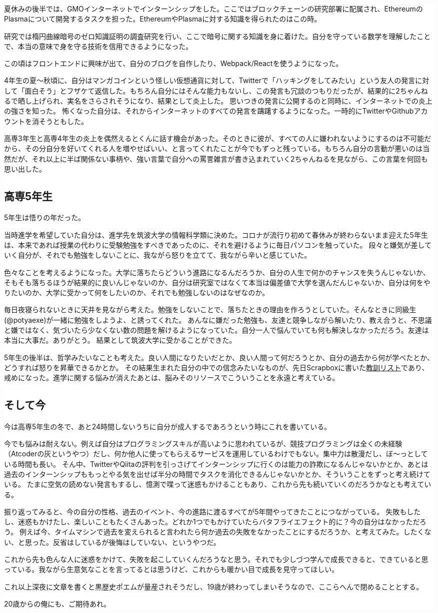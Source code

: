 夏休みの後半では、GMOインターネットでインターンシップをした。ここではブロックチェーンの研究部署に配属され、EthereumのPlasmaについて開発するタスクを担った。EthereumやPlasmaに対する知識を得られたのはこの時。

研究では楕円曲線暗号のゼロ知識証明の調査研究を行い、ここで暗号に関する知識を身に着けた。自分を守っている数学を理解したことで、本当の意味で身を守る技術を信用できるようになった。

この頃はフロントエンドに興味が出て、自分のブログを自作したり、Webpack/Reactを使うようになった。

4年生の夏〜秋頃に、自分はマンガコインという怪しい仮想通貨に対して、Twitterで「ハッキングをしてみたい」という友人の発言に対して「面白そう」とフザケて返信した。もちろん自分にはそんな能力もないし、この発言も冗談のつもりだったが、結果的に2ちゃんねるで晒し上げられ、実名をさらされそうになり、結果として炎上した。
思いつきの発言に公開するのと同時に、インターネットでの炎上の強さを知った。
怖くなった自分は、それからインターネットのすべての発言を躊躇するようになった。一時的にTwitterやGithubアカウントを消そうともした。

高専3年生と高専4年生の炎上を偶然えるとくんに話す機会があった。そのときに彼が、すべての人に嫌われないようにするのは不可能だから、その分自分を好いてくれる人を増やせばいい、と言ってくれたことが今でもずっと残っている。もちろん自分の言動が悪いのは当然だが、それ以上に半ば関係ない事柄や、強い言葉で自分への罵詈雑言が書き込まれていく2ちゃんねるを見ながら、この言葉を何回も思い出した。

## 高専5年生

5年生は悟りの年だった。

当時進学を希望していた自分は、進学先を筑波大学の情報科学類に決めた。コロナが流行り初めて春休みが終わらないまま迎えた5年生は、本来であれば授業の代わりに受験勉強をすべきであったのに、それを避けるように毎日パソコンを触っていた。
段々と嫌気が差していく自分が、それでも勉強をしないことに、我ながら怒りを立てて、我ながら辛いと感じていた。

色々なことを考えるようになった。大学に落ちたらどういう進路になるんだろうか、自分の人生で何かのチャンスを失うんじゃないか、そもそも落ちるほうが結果的に良いんじゃないのか、自分は研究室ではなくて本当は偏差値で大学を選んだんじゃないか、自分は何をやりたいのか、大学に受かって何をしたいのか、それでも勉強しないのはなぜなのか。

毎日夜寝られないときに天井を見ながら考えた。勉強をしないことで、落ちたときの理由を作ろうとしていた。そんなときに同級生(@potyaexe)が一緒に勉強をしようよ、と誘ってくれた。
あんなに嫌だった勉強も、友達と競争しながら解いたり、教え合うと、不思議と嫌ではなく、気づいたら少なくない数の問題を解けるようになっていた。自分一人で悩んでいても何も解決しなかっただろう。友達は本当に大事だ。ありがとう。
結果として筑波大学に受かることができた。

5年生の後半は、哲学みたいなことも考えた。良い人間になりたいだとか、良い人間って何だろうとか、自分の過去から何が学べたとか、どうすれば怒りを昇華できるかとか。
その結果生まれた自分の中での信念みたいなものが、先日Scrapboxに書いた[教訓リスト](https://scrapbox.io/onokatio/%E6%95%99%E8%A8%93)であり、戒めになった。進学に関する悩みが消えたあとは、脳みそのリソースでこういうことを永遠と考えている。

## そして今

今は高専5年生の冬で、あと24時間しないうちに自分が成人するであろうという時にこれを書いている。

今でも悩みは耐えない。例えば自分はプログラミングスキルが高いように思われているが、競技プログラミングは全くの未経験（Atcoderの灰というやつ）だし、何か他人に使ってもらえるサービスを運用しているわけでもない。集中力は散漫だし、ぼ〜っとしている時間も長い。
そん中、TwitterやQiitaの評判を引っさげてインターンシップに行くのは能力の詐欺になるんじゃないかとか、あとは過去のインターンシップももっとやる気を出せば半分の時間でタスクを消化できるんじゃないかとか、そういうことをずっと考え続けている。
たまに空気の読めない発言もするし、憶測で喋って迷惑もかけることもあり、これから先も続いていくのだろうかなとも考えている。

振り返ってみると、今の自分の性格、過去のイベント、今の進路に渡るすべてが5年間やってきたことにつながっている。
失敗もしたし、迷惑もかけたし、楽しいこともたくさんあった。どれか1つでもかけていたらバタフライエフェクト的に？今の自分はなかっただろう。
例えば今、タイムマシンで過去を変えられると言われたら何か過去の失敗をなかったことにするだろうか、と考えてみた。したくない、と思った。反省はしているが後悔はしていない、というやつだ。

これから先も色んな人に迷惑をかけて、失敗を起こしていくんだろうなと思う。それでも少しづつ学んで成長できると、できていると思っている。我ながら生意気なことを言ってるとは思うけど、これからも暖かい目で成長を見守ってほしい。

これ以上深夜に文章を書くと黒歴史ポエムが量産されそうだし、19歳が終わってしまいそうなので、ここらへんで閉めることとする。

20歳からの俺にも、ご期待あれ。
